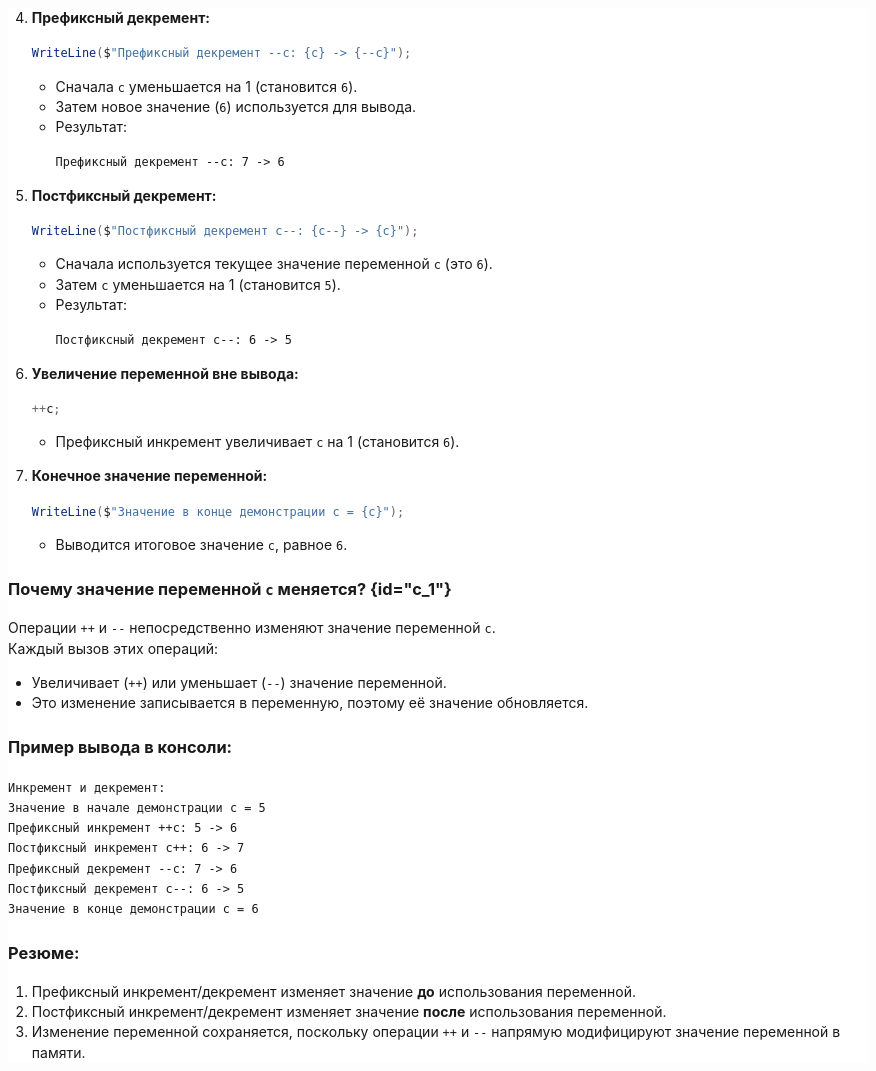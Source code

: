 4. **Префиксный декремент:**
   ```c#
   WriteLine($"Префиксный декремент --c: {c} -> {--c}");
   ```
    - Сначала `c` уменьшается на 1 (становится `6`).
    - Затем новое значение (`6`) используется для вывода.
    - Результат:
      ```
      Префиксный декремент --c: 7 -> 6
      ```

5. **Постфиксный декремент:**
   ```c#
   WriteLine($"Постфиксный декремент c--: {c--} -> {c}");
   ```
    - Сначала используется текущее значение переменной `c` (это `6`).
    - Затем `c` уменьшается на 1 (становится `5`).
    - Результат:
      ```
      Постфиксный декремент c--: 6 -> 5
      ```

6. **Увеличение переменной вне вывода:**
   ```c#
   ++c;
   ```
    - Префиксный инкремент увеличивает `c` на 1 (становится `6`).

7. **Конечное значение переменной:**
   ```c#
   WriteLine($"Значение в конце демонстрации c = {c}");
   ```
    - Выводится итоговое значение `c`, равное `6`.

### **Почему значение переменной `c` меняется?** {id="c_1"}
Операции `++` и `--` непосредственно изменяют значение переменной `c`.  
Каждый вызов этих операций:
- Увеличивает (`++`) или уменьшает (`--`) значение переменной.
- Это изменение записывается в переменную, поэтому её значение обновляется.

### **Пример вывода в консоли:**
```
Инкремент и декремент:
Значение в начале демонстрации c = 5
Префиксный инкремент ++c: 5 -> 6
Постфиксный инкремент c++: 6 -> 7
Префиксный декремент --c: 7 -> 6
Постфиксный декремент c--: 6 -> 5
Значение в конце демонстрации c = 6
```

### **Резюме:**
1. Префиксный инкремент/декремент изменяет значение **до** использования переменной.
2. Постфиксный инкремент/декремент изменяет значение **после** использования переменной.
3. Изменение переменной сохраняется, поскольку операции `++` и `--` напрямую модифицируют значение переменной в памяти.

